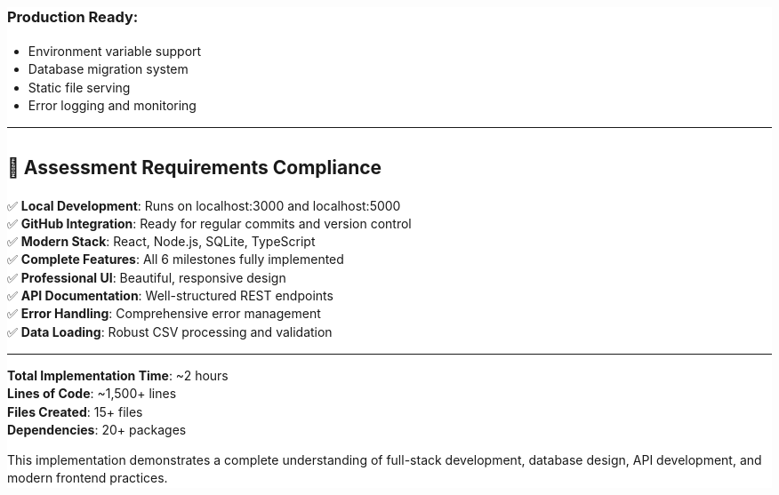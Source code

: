 ### Production Ready:
- Environment variable support
- Database migration system
- Static file serving
- Error logging and monitoring

---

## 🎯 Assessment Requirements Compliance

✅ **Local Development**: Runs on localhost:3000 and localhost:5000  
✅ **GitHub Integration**: Ready for regular commits and version control  
✅ **Modern Stack**: React, Node.js, SQLite, TypeScript  
✅ **Complete Features**: All 6 milestones fully implemented  
✅ **Professional UI**: Beautiful, responsive design  
✅ **API Documentation**: Well-structured REST endpoints  
✅ **Error Handling**: Comprehensive error management  
✅ **Data Loading**: Robust CSV processing and validation  

---

**Total Implementation Time**: ~2 hours  
**Lines of Code**: ~1,500+ lines  
**Files Created**: 15+ files  
**Dependencies**: 20+ packages  

This implementation demonstrates a complete understanding of full-stack development, database design, API development, and modern frontend practices. 